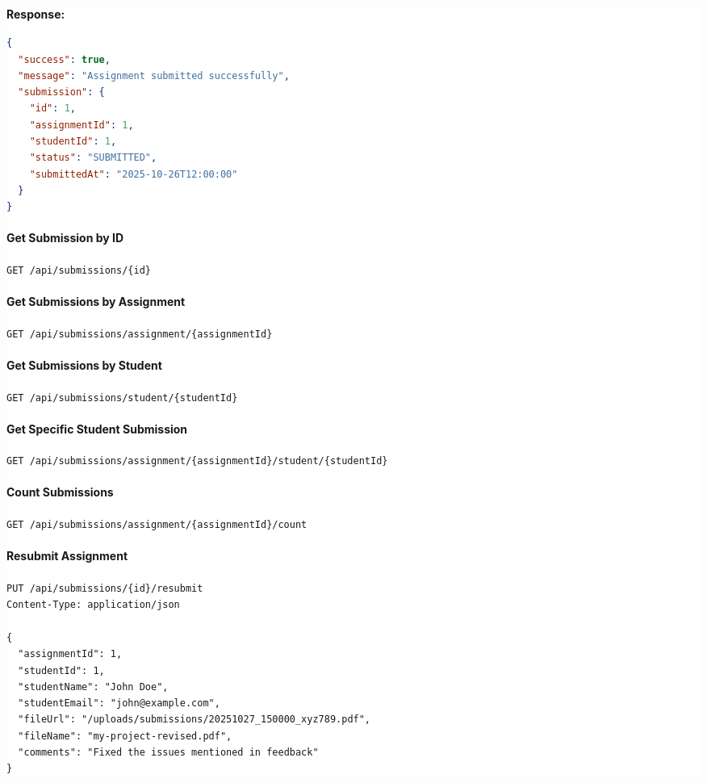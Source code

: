 **Response:**
```json
{
  "success": true,
  "message": "Assignment submitted successfully",
  "submission": {
    "id": 1,
    "assignmentId": 1,
    "studentId": 1,
    "status": "SUBMITTED",
    "submittedAt": "2025-10-26T12:00:00"
  }
}
```

#### Get Submission by ID
```http
GET /api/submissions/{id}
```

#### Get Submissions by Assignment
```http
GET /api/submissions/assignment/{assignmentId}
```

#### Get Submissions by Student
```http
GET /api/submissions/student/{studentId}
```

#### Get Specific Student Submission
```http
GET /api/submissions/assignment/{assignmentId}/student/{studentId}
```

#### Count Submissions
```http
GET /api/submissions/assignment/{assignmentId}/count
```

#### Resubmit Assignment
```http
PUT /api/submissions/{id}/resubmit
Content-Type: application/json

{
  "assignmentId": 1,
  "studentId": 1,
  "studentName": "John Doe",
  "studentEmail": "john@example.com",
  "fileUrl": "/uploads/submissions/20251027_150000_xyz789.pdf",
  "fileName": "my-project-revised.pdf",
  "comments": "Fixed the issues mentioned in feedback"
}
```

